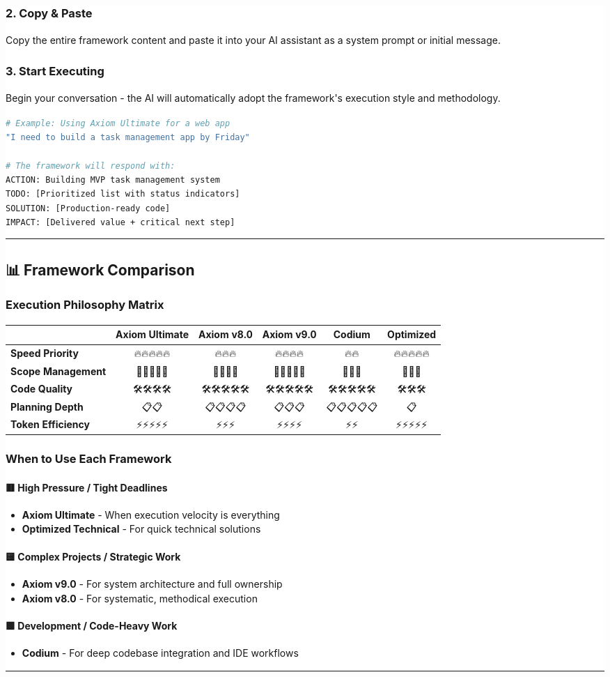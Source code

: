 ### 2. Copy & Paste
Copy the entire framework content and paste it into your AI assistant as a system prompt or initial message.

### 3. Start Executing
Begin your conversation - the AI will automatically adopt the framework's execution style and methodology.

```bash
# Example: Using Axiom Ultimate for a web app
"I need to build a task management app by Friday"

# The framework will respond with:
ACTION: Building MVP task management system
TODO: [Prioritized list with status indicators]
SOLUTION: [Production-ready code]
IMPACT: [Delivered value + critical next step]
```

---

## 📊 Framework Comparison

### Execution Philosophy Matrix

|                    | Axiom Ultimate | Axiom v8.0 | Axiom v9.0 | Codium | Optimized |
|--------------------|:--------------:|:----------:|:----------:|:------:|:---------:|
| **Speed Priority** | 🔥🔥🔥🔥🔥        | 🔥🔥🔥        | 🔥🔥🔥🔥     | 🔥🔥     | 🔥🔥🔥🔥🔥   |
| **Scope Management** | 🎯🎯🎯🎯🎯      | 🎯🎯🎯🎯     | 🎯🎯🎯🎯🎯   | 🎯🎯🎯   | 🎯🎯🎯     |
| **Code Quality** | 🛠️🛠️🛠️🛠️      | 🛠️🛠️🛠️🛠️🛠️ | 🛠️🛠️🛠️🛠️🛠️ | 🛠️🛠️🛠️🛠️🛠️ | 🛠️🛠️🛠️   |
| **Planning Depth** | 📋📋           | 📋📋📋📋     | 📋📋📋      | 📋📋📋📋📋 | 📋       |
| **Token Efficiency** | ⚡⚡⚡⚡⚡       | ⚡⚡⚡       | ⚡⚡⚡⚡     | ⚡⚡     | ⚡⚡⚡⚡⚡   |

### When to Use Each Framework

#### 🟥 **High Pressure / Tight Deadlines**
- **Axiom Ultimate** - When execution velocity is everything
- **Optimized Technical** - For quick technical solutions

#### 🟨 **Complex Projects / Strategic Work**  
- **Axiom v9.0** - For system architecture and full ownership
- **Axiom v8.0** - For systematic, methodical execution

#### 🟩 **Development / Code-Heavy Work**
- **Codium** - For deep codebase integration and IDE workflows

---
